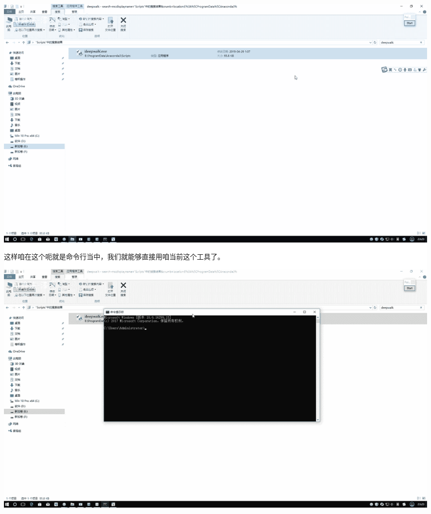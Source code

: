 ![](img/dc04fa2d8e43671d20053619159188d6_5.png)

这样咱在这个呃就是命令行当中，我们就能够直接用咱当前这个工具了。

![](img/dc04fa2d8e43671d20053619159188d6_7.png)
